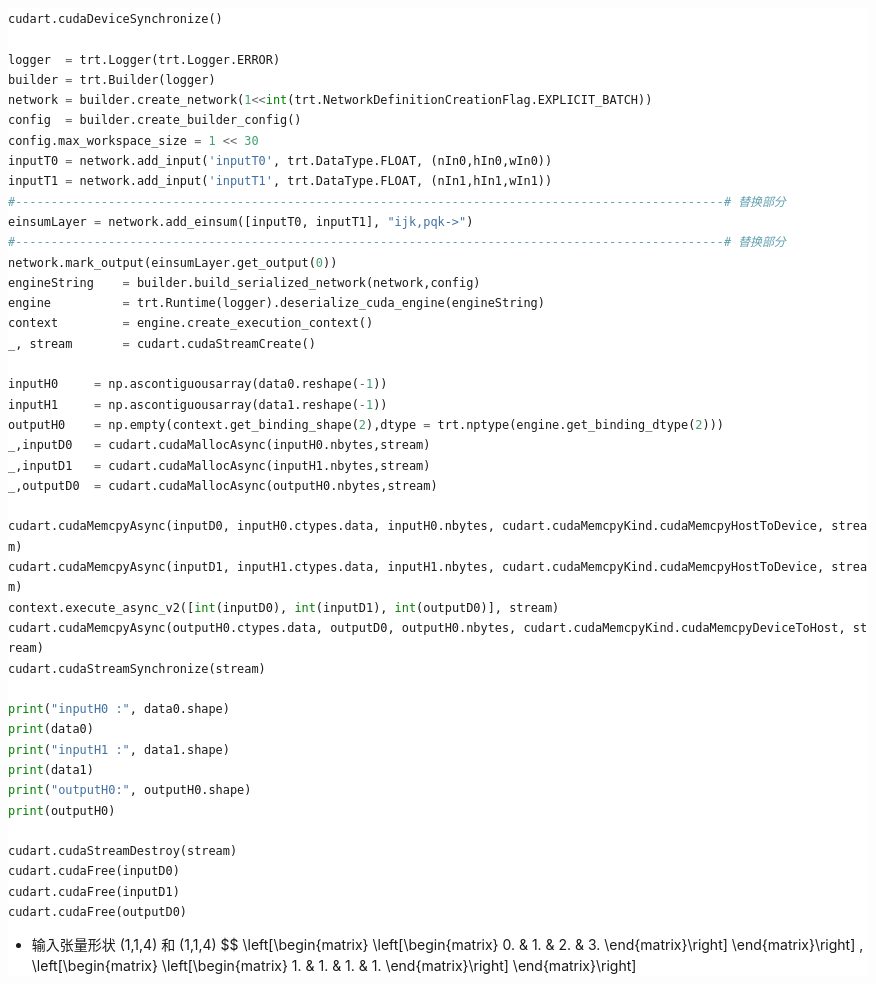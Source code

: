 ```python
cudart.cudaDeviceSynchronize()

logger  = trt.Logger(trt.Logger.ERROR)
builder = trt.Builder(logger)
network = builder.create_network(1<<int(trt.NetworkDefinitionCreationFlag.EXPLICIT_BATCH))
config  = builder.create_builder_config()
config.max_workspace_size = 1 << 30
inputT0 = network.add_input('inputT0', trt.DataType.FLOAT, (nIn0,hIn0,wIn0))
inputT1 = network.add_input('inputT1', trt.DataType.FLOAT, (nIn1,hIn1,wIn1))
#---------------------------------------------------------------------------------------------------# 替换部分
einsumLayer = network.add_einsum([inputT0, inputT1], "ijk,pqk->")
#---------------------------------------------------------------------------------------------------# 替换部分
network.mark_output(einsumLayer.get_output(0))
engineString    = builder.build_serialized_network(network,config)
engine          = trt.Runtime(logger).deserialize_cuda_engine(engineString)
context         = engine.create_execution_context()
_, stream       = cudart.cudaStreamCreate()

inputH0     = np.ascontiguousarray(data0.reshape(-1))
inputH1     = np.ascontiguousarray(data1.reshape(-1))
outputH0    = np.empty(context.get_binding_shape(2),dtype = trt.nptype(engine.get_binding_dtype(2)))
_,inputD0   = cudart.cudaMallocAsync(inputH0.nbytes,stream)
_,inputD1   = cudart.cudaMallocAsync(inputH1.nbytes,stream)
_,outputD0  = cudart.cudaMallocAsync(outputH0.nbytes,stream)

cudart.cudaMemcpyAsync(inputD0, inputH0.ctypes.data, inputH0.nbytes, cudart.cudaMemcpyKind.cudaMemcpyHostToDevice, stream)
cudart.cudaMemcpyAsync(inputD1, inputH1.ctypes.data, inputH1.nbytes, cudart.cudaMemcpyKind.cudaMemcpyHostToDevice, stream)
context.execute_async_v2([int(inputD0), int(inputD1), int(outputD0)], stream)
cudart.cudaMemcpyAsync(outputH0.ctypes.data, outputD0, outputH0.nbytes, cudart.cudaMemcpyKind.cudaMemcpyDeviceToHost, stream)
cudart.cudaStreamSynchronize(stream)

print("inputH0 :", data0.shape)
print(data0)
print("inputH1 :", data1.shape)
print(data1)
print("outputH0:", outputH0.shape)
print(outputH0)

cudart.cudaStreamDestroy(stream)
cudart.cudaFree(inputD0)
cudart.cudaFree(inputD1)
cudart.cudaFree(outputD0)
```

+ 输入张量形状 (1,1,4) 和 (1,1,4)
$$
\left[\begin{matrix}
    \left[\begin{matrix}
        0. &  1. &  2. &  3.
    \end{matrix}\right]
\end{matrix}\right]
,
\left[\begin{matrix}
    \left[\begin{matrix}
        1. &  1. &  1. &  1.
    \end{matrix}\right]
\end{matrix}\right]
